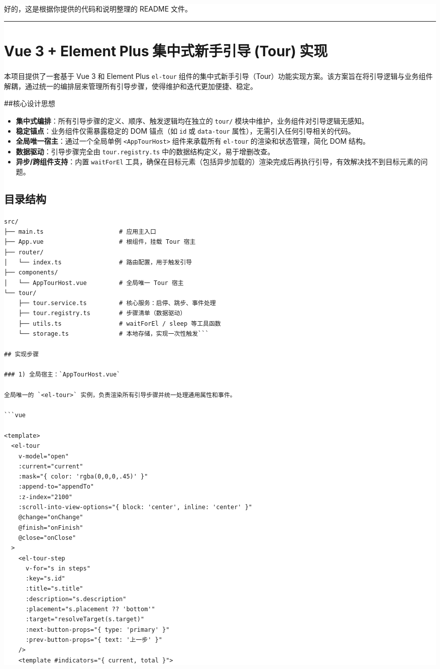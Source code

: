 好的，这是根据你提供的代码和说明整理的 README 文件。

---

# Vue 3 + Element Plus 集中式新手引导 (Tour) 实现

本项目提供了一套基于 Vue 3 和 Element Plus `el-tour` 组件的集中式新手引导（Tour）功能实现方案。该方案旨在将引导逻辑与业务组件解耦，通过统一的编排层来管理所有引导步骤，使得维护和迭代更加便捷、稳定。

##核心设计思想

*   **集中式编排**：所有引导步骤的定义、顺序、触发逻辑均在独立的 `tour/` 模块中维护，业务组件对引导逻辑无感知。
*   **稳定锚点**：业务组件仅需暴露稳定的 DOM 锚点（如 `id` 或 `data-tour` 属性），无需引入任何引导相关的代码。
*   **全局唯一宿主**：通过一个全局单例 `<AppTourHost>` 组件来承载所有 `el-tour` 的渲染和状态管理，简化 DOM 结构。
*   **数据驱动**：引导步骤完全由 `tour.registry.ts` 中的数据结构定义，易于增删改查。
*   **异步/跨组件支持**：内置 `waitForEl` 工具，确保在目标元素（包括异步加载的）渲染完成后再执行引导，有效解决找不到目标元素的问题。

## 目录结构

```
src/
├── main.ts                     # 应用主入口
├── App.vue                     # 根组件，挂载 Tour 宿主
├── router/
│   └── index.ts                # 路由配置，用于触发引导
├── components/
│   └── AppTourHost.vue         # 全局唯一 Tour 宿主
└── tour/
    ├── tour.service.ts         # 核心服务：启停、跳步、事件处理
    ├── tour.registry.ts        # 步骤清单（数据驱动）
    ├── utils.ts                # waitForEl / sleep 等工具函数
    └── storage.ts              # 本地存储，实现一次性触发```

## 实现步骤

### 1) 全局宿主：`AppTourHost.vue`

全局唯一的 `<el-tour>` 实例，负责渲染所有引导步骤并统一处理通用属性和事件。

```vue

<template>
  <el-tour
    v-model="open"
    :current="current"
    :mask="{ color: 'rgba(0,0,0,.45)' }"
    :append-to="appendTo"
    :z-index="2100"
    :scroll-into-view-options="{ block: 'center', inline: 'center' }"
    @change="onChange"
    @finish="onFinish"
    @close="onClose"
  >
    <el-tour-step
      v-for="s in steps"
      :key="s.id"
      :title="s.title"
      :description="s.description"
      :placement="s.placement ?? 'bottom'"
      :target="resolveTarget(s.target)"
      :next-button-props="{ type: 'primary' }"
      :prev-button-props="{ text: '上一步' }"
    />
    <template #indicators="{ current, total }">
```